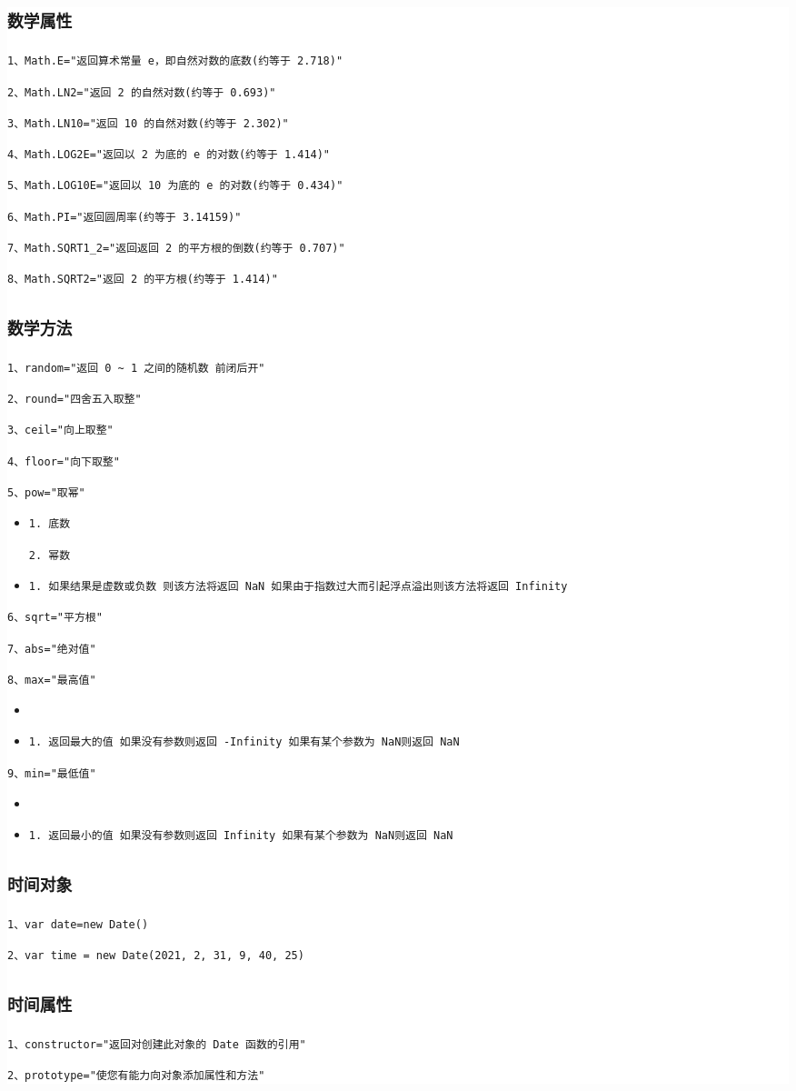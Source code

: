 `数学属性`
--
`1、Math.E="返回算术常量 e，即自然对数的底数(约等于 2.718)"`

`2、Math.LN2="返回 2 的自然对数(约等于 0.693)"`

`3、Math.LN10="返回 10 的自然对数(约等于 2.302)"`

`4、Math.LOG2E="返回以 2 为底的 e 的对数(约等于 1.414)"`

`5、Math.LOG10E="返回以 10 为底的 e 的对数(约等于 0.434)"`

`6、Math.PI="返回圆周率(约等于 3.14159)"`

`7、Math.SQRT1_2="返回返回 2 的平方根的倒数(约等于 0.707)"`

`8、Math.SQRT2="返回 2 的平方根(约等于 1.414)"`

`数学方法`
--
`1、random="返回 0 ~ 1 之间的随机数 前闭后开"`

`2、round="四舍五入取整"`

`3、ceil="向上取整"`

`4、floor="向下取整"`

`5、pow="取幂"`

- `1. 底数`

  `2. 幂数`

- `1. 如果结果是虚数或负数 则该方法将返回 NaN 如果由于指数过大而引起浮点溢出则该方法将返回 Infinity`

`6、sqrt="平方根"`

`7、abs="绝对值"`

`8、max="最高值"`

- 

- `1. 返回最大的值 如果没有参数则返回 -Infinity 如果有某个参数为 NaN则返回 NaN`

`9、min="最低值"`

- 

- `1. 返回最小的值 如果没有参数则返回 Infinity 如果有某个参数为 NaN则返回 NaN`


`时间对象`
--
`1、var date=new Date()`

`2、var time = new Date(2021, 2, 31, 9, 40, 25)`

`时间属性`
--
`1、constructor="返回对创建此对象的 Date 函数的引用"`

`2、prototype="使您有能力向对象添加属性和方法"`

